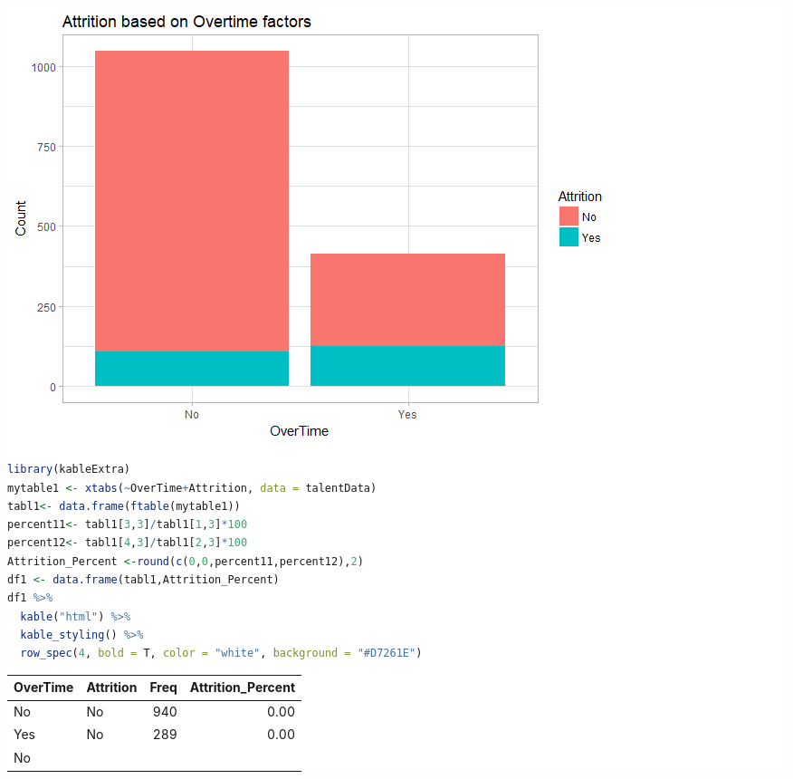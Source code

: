 ![](DDSAnalyticsReport_files/figure-html/unnamed-chunk-17-1.png)

```r
library(kableExtra)
mytable1 <- xtabs(~OverTime+Attrition, data = talentData)
tabl1<- data.frame(ftable(mytable1))
percent11<- tabl1[3,3]/tabl1[1,3]*100
percent12<- tabl1[4,3]/tabl1[2,3]*100
Attrition_Percent <-round(c(0,0,percent11,percent12),2)
df1 <- data.frame(tabl1,Attrition_Percent)
df1 %>%
  kable("html") %>%
  kable_styling() %>%
  row_spec(4, bold = T, color = "white", background = "#D7261E")
```

<table class="table" style="margin-left: auto; margin-right: auto;">
 <thead>
  <tr>
   <th style="text-align:left;"> OverTime </th>
   <th style="text-align:left;"> Attrition </th>
   <th style="text-align:right;"> Freq </th>
   <th style="text-align:right;"> Attrition_Percent </th>
  </tr>
 </thead>
<tbody>
  <tr>
   <td style="text-align:left;"> No </td>
   <td style="text-align:left;"> No </td>
   <td style="text-align:right;"> 940 </td>
   <td style="text-align:right;"> 0.00 </td>
  </tr>
  <tr>
   <td style="text-align:left;"> Yes </td>
   <td style="text-align:left;"> No </td>
   <td style="text-align:right;"> 289 </td>
   <td style="text-align:right;"> 0.00 </td>
  </tr>
  <tr>
   <td style="text-align:left;"> No </td>